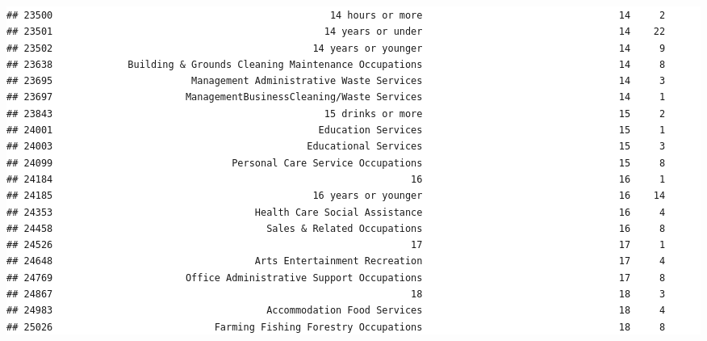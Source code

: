    ## 23500                                                14 hours or more                                  14     2
    ## 23501                                               14 years or under                                  14    22
    ## 23502                                             14 years or younger                                  14     9
    ## 23638             Building & Grounds Cleaning Maintenance Occupations                                  14     8
    ## 23695                        Management Administrative Waste Services                                  14     3
    ## 23697                       ManagementBusinessCleaning/Waste Services                                  14     1
    ## 23843                                               15 drinks or more                                  15     2
    ## 24001                                              Education Services                                  15     1
    ## 24003                                            Educational Services                                  15     3
    ## 24099                               Personal Care Service Occupations                                  15     8
    ## 24184                                                              16                                  16     1
    ## 24185                                             16 years or younger                                  16    14
    ## 24353                                   Health Care Social Assistance                                  16     4
    ## 24458                                     Sales & Related Occupations                                  16     8
    ## 24526                                                              17                                  17     1
    ## 24648                                   Arts Entertainment Recreation                                  17     4
    ## 24769                       Office Administrative Support Occupations                                  17     8
    ## 24867                                                              18                                  18     3
    ## 24983                                     Accommodation Food Services                                  18     4
    ## 25026                            Farming Fishing Forestry Occupations                                  18     8